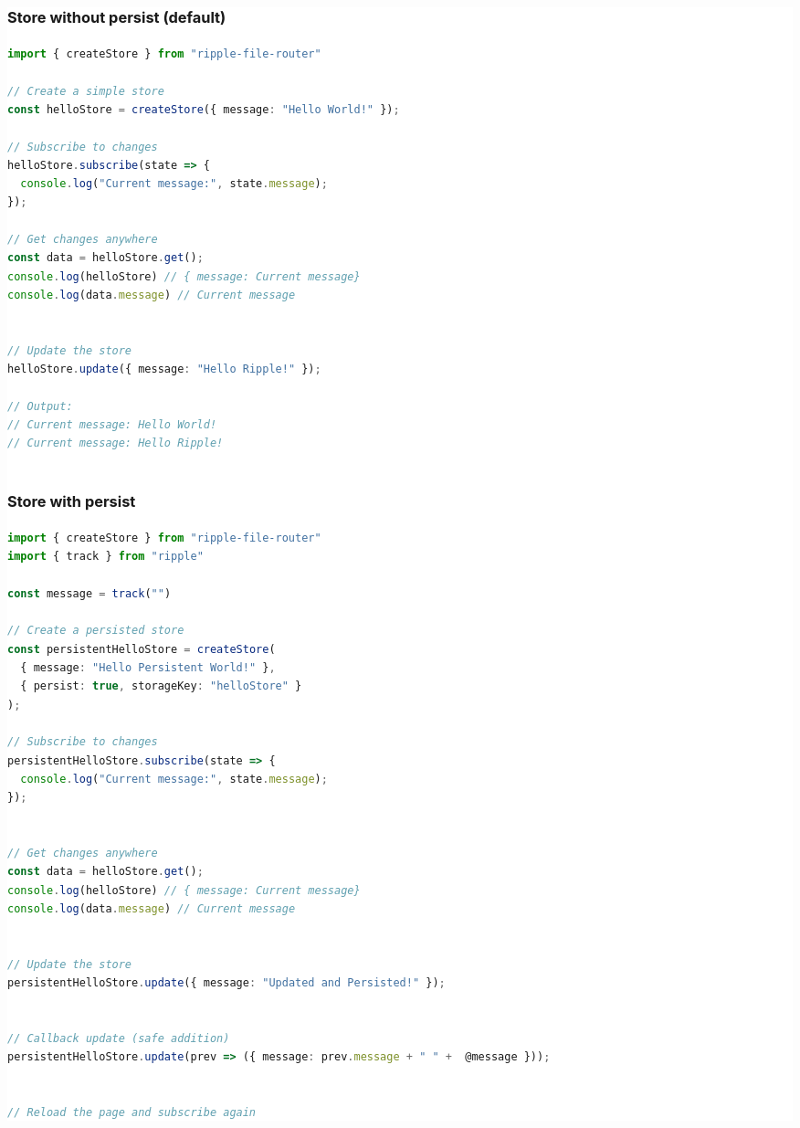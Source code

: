 ### Store without persist (default)
```ts
import { createStore } from "ripple-file-router"

// Create a simple store
const helloStore = createStore({ message: "Hello World!" });

// Subscribe to changes
helloStore.subscribe(state => {
  console.log("Current message:", state.message);
});

// Get changes anywhere
const data = helloStore.get();
console.log(helloStore) // { message: Current message}
console.log(data.message) // Current message


// Update the store
helloStore.update({ message: "Hello Ripple!" });

// Output:
// Current message: Hello World!
// Current message: Hello Ripple!



```

### Store with persist

```ts
import { createStore } from "ripple-file-router"
import { track } from "ripple"

const message = track("")

// Create a persisted store
const persistentHelloStore = createStore(
  { message: "Hello Persistent World!" },
  { persist: true, storageKey: "helloStore" }
);

// Subscribe to changes
persistentHelloStore.subscribe(state => {
  console.log("Current message:", state.message);
});


// Get changes anywhere
const data = helloStore.get();
console.log(helloStore) // { message: Current message}
console.log(data.message) // Current message


// Update the store
persistentHelloStore.update({ message: "Updated and Persisted!" });


// Callback update (safe addition)
persistentHelloStore.update(prev => ({ message: prev.message + " " +  @message }));


// Reload the page and subscribe again
```